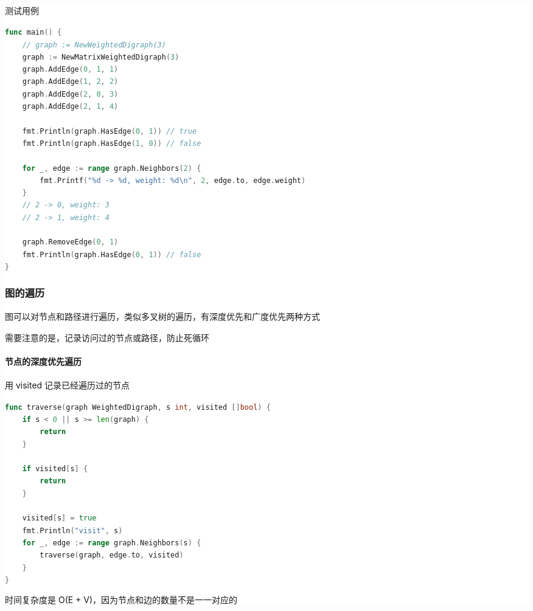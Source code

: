 测试用例

```go
func main() {
	// graph := NewWeightedDigraph(3)
	graph := NewMatrixWeightedDigraph(3)
    graph.AddEdge(0, 1, 1)
    graph.AddEdge(1, 2, 2)
    graph.AddEdge(2, 0, 3)
    graph.AddEdge(2, 1, 4)

    fmt.Println(graph.HasEdge(0, 1)) // true
    fmt.Println(graph.HasEdge(1, 0)) // false

    for _, edge := range graph.Neighbors(2) {
        fmt.Printf("%d -> %d, weight: %d\n", 2, edge.to, edge.weight)
    }
    // 2 -> 0, weight: 3
    // 2 -> 1, weight: 4

    graph.RemoveEdge(0, 1)
    fmt.Println(graph.HasEdge(0, 1)) // false
}
```

### 图的遍历

图可以对节点和路径进行遍历，类似多叉树的遍历，有深度优先和广度优先两种方式

需要注意的是，记录访问过的节点或路径，防止死循环

#### 节点的深度优先遍历

用 visited 记录已经遍历过的节点

```go
func traverse(graph WeightedDigraph, s int, visited []bool) {
	if s < 0 || s >= len(graph) {
		return
	}

	if visited[s] {
		return
	}                  

	visited[s] = true
	fmt.Println("visit", s)
	for _, edge := range graph.Neighbors(s) {
		traverse(graph, edge.to, visited)
	}
}
```

时间复杂度是 O(E + V)，因为节点和边的数量不是一一对应的
